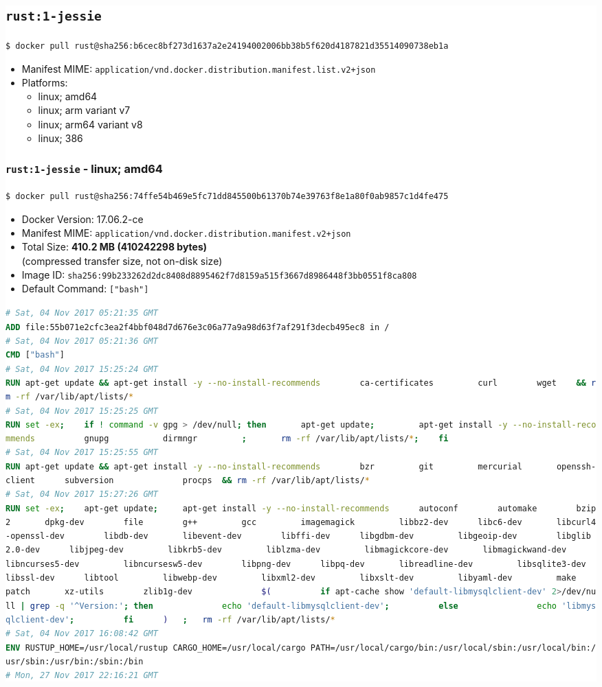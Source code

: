 ## `rust:1-jessie`

```console
$ docker pull rust@sha256:b6cec8bf273d1637a2e24194002006bb38b5f620d4187821d35514090738eb1a
```

-	Manifest MIME: `application/vnd.docker.distribution.manifest.list.v2+json`
-	Platforms:
	-	linux; amd64
	-	linux; arm variant v7
	-	linux; arm64 variant v8
	-	linux; 386

### `rust:1-jessie` - linux; amd64

```console
$ docker pull rust@sha256:74ffe54b469e5fc71dd845500b61370b74e39763f8e1a80f0ab9857c1d4fe475
```

-	Docker Version: 17.06.2-ce
-	Manifest MIME: `application/vnd.docker.distribution.manifest.v2+json`
-	Total Size: **410.2 MB (410242298 bytes)**  
	(compressed transfer size, not on-disk size)
-	Image ID: `sha256:99b233262d2dc8408d8895462f7d8159a515f3667d8986448f3bb0551f8ca808`
-	Default Command: `["bash"]`

```dockerfile
# Sat, 04 Nov 2017 05:21:35 GMT
ADD file:55b071e2cfc3ea2f4bbf048d7d676e3c06a77a9a98d63f7af291f3decb495ec8 in / 
# Sat, 04 Nov 2017 05:21:36 GMT
CMD ["bash"]
# Sat, 04 Nov 2017 15:25:24 GMT
RUN apt-get update && apt-get install -y --no-install-recommends 		ca-certificates 		curl 		wget 	&& rm -rf /var/lib/apt/lists/*
# Sat, 04 Nov 2017 15:25:25 GMT
RUN set -ex; 	if ! command -v gpg > /dev/null; then 		apt-get update; 		apt-get install -y --no-install-recommends 			gnupg 			dirmngr 		; 		rm -rf /var/lib/apt/lists/*; 	fi
# Sat, 04 Nov 2017 15:25:55 GMT
RUN apt-get update && apt-get install -y --no-install-recommends 		bzr 		git 		mercurial 		openssh-client 		subversion 				procps 	&& rm -rf /var/lib/apt/lists/*
# Sat, 04 Nov 2017 15:27:26 GMT
RUN set -ex; 	apt-get update; 	apt-get install -y --no-install-recommends 		autoconf 		automake 		bzip2 		dpkg-dev 		file 		g++ 		gcc 		imagemagick 		libbz2-dev 		libc6-dev 		libcurl4-openssl-dev 		libdb-dev 		libevent-dev 		libffi-dev 		libgdbm-dev 		libgeoip-dev 		libglib2.0-dev 		libjpeg-dev 		libkrb5-dev 		liblzma-dev 		libmagickcore-dev 		libmagickwand-dev 		libncurses5-dev 		libncursesw5-dev 		libpng-dev 		libpq-dev 		libreadline-dev 		libsqlite3-dev 		libssl-dev 		libtool 		libwebp-dev 		libxml2-dev 		libxslt-dev 		libyaml-dev 		make 		patch 		xz-utils 		zlib1g-dev 				$( 			if apt-cache show 'default-libmysqlclient-dev' 2>/dev/null | grep -q '^Version:'; then 				echo 'default-libmysqlclient-dev'; 			else 				echo 'libmysqlclient-dev'; 			fi 		) 	; 	rm -rf /var/lib/apt/lists/*
# Sat, 04 Nov 2017 16:08:42 GMT
ENV RUSTUP_HOME=/usr/local/rustup CARGO_HOME=/usr/local/cargo PATH=/usr/local/cargo/bin:/usr/local/sbin:/usr/local/bin:/usr/sbin:/usr/bin:/sbin:/bin
# Mon, 27 Nov 2017 22:16:21 GMT
```